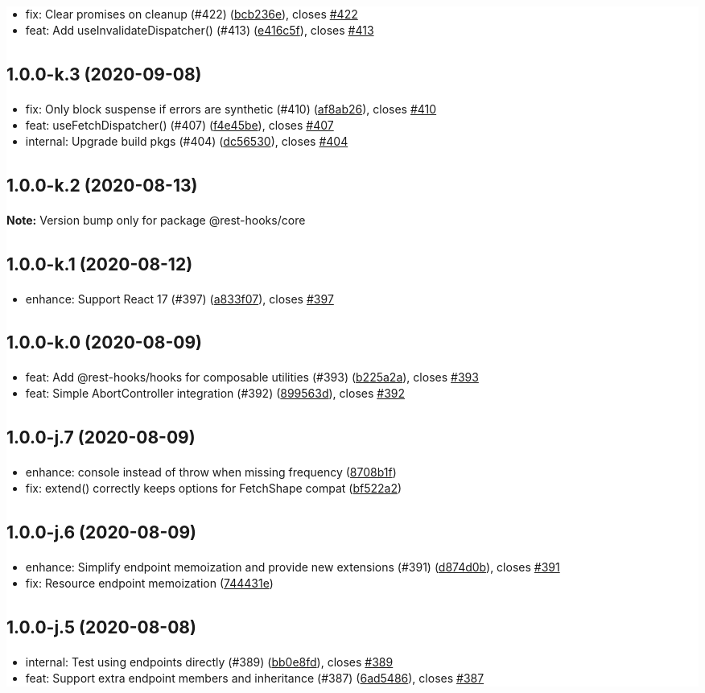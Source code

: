 * fix: Clear promises on cleanup (#422) ([bcb236e](https://github.com/coinbase/rest-hooks/commit/bcb236e)), closes [#422](https://github.com/coinbase/rest-hooks/issues/422)
* feat: Add useInvalidateDispatcher() (#413) ([e416c5f](https://github.com/coinbase/rest-hooks/commit/e416c5f)), closes [#413](https://github.com/coinbase/rest-hooks/issues/413)

## 1.0.0-k.3 (2020-09-08)

* fix: Only block suspense if errors are synthetic (#410) ([af8ab26](https://github.com/coinbase/rest-hooks/commit/af8ab26)), closes [#410](https://github.com/coinbase/rest-hooks/issues/410)
* feat: useFetchDispatcher() (#407) ([f4e45be](https://github.com/coinbase/rest-hooks/commit/f4e45be)), closes [#407](https://github.com/coinbase/rest-hooks/issues/407)
* internal: Upgrade build pkgs (#404) ([dc56530](https://github.com/coinbase/rest-hooks/commit/dc56530)), closes [#404](https://github.com/coinbase/rest-hooks/issues/404)

## 1.0.0-k.2 (2020-08-13)

**Note:** Version bump only for package @rest-hooks/core

## 1.0.0-k.1 (2020-08-12)

* enhance: Support React 17 (#397) ([a833f07](https://github.com/coinbase/rest-hooks/commit/a833f07)), closes [#397](https://github.com/coinbase/rest-hooks/issues/397)

## 1.0.0-k.0 (2020-08-09)

* feat: Add @rest-hooks/hooks for composable utilities (#393) ([b225a2a](https://github.com/coinbase/rest-hooks/commit/b225a2a)), closes [#393](https://github.com/coinbase/rest-hooks/issues/393)
* feat: Simple AbortController integration (#392) ([899563d](https://github.com/coinbase/rest-hooks/commit/899563d)), closes [#392](https://github.com/coinbase/rest-hooks/issues/392)

## 1.0.0-j.7 (2020-08-09)

* enhance: console instead of throw when missing frequency ([8708b1f](https://github.com/coinbase/rest-hooks/commit/8708b1f))
* fix: extend() correctly keeps options for FetchShape compat ([bf522a2](https://github.com/coinbase/rest-hooks/commit/bf522a2))

## 1.0.0-j.6 (2020-08-09)

* enhance: Simplify endpoint memoization and provide new extensions (#391) ([d874d0b](https://github.com/coinbase/rest-hooks/commit/d874d0b)), closes [#391](https://github.com/coinbase/rest-hooks/issues/391)
* fix: Resource endpoint memoization ([744431e](https://github.com/coinbase/rest-hooks/commit/744431e))

## 1.0.0-j.5 (2020-08-08)

* internal: Test using endpoints directly (#389) ([bb0e8fd](https://github.com/coinbase/rest-hooks/commit/bb0e8fd)), closes [#389](https://github.com/coinbase/rest-hooks/issues/389)
* feat: Support extra endpoint members and inheritance (#387) ([6ad5486](https://github.com/coinbase/rest-hooks/commit/6ad5486)), closes [#387](https://github.com/coinbase/rest-hooks/issues/387)
